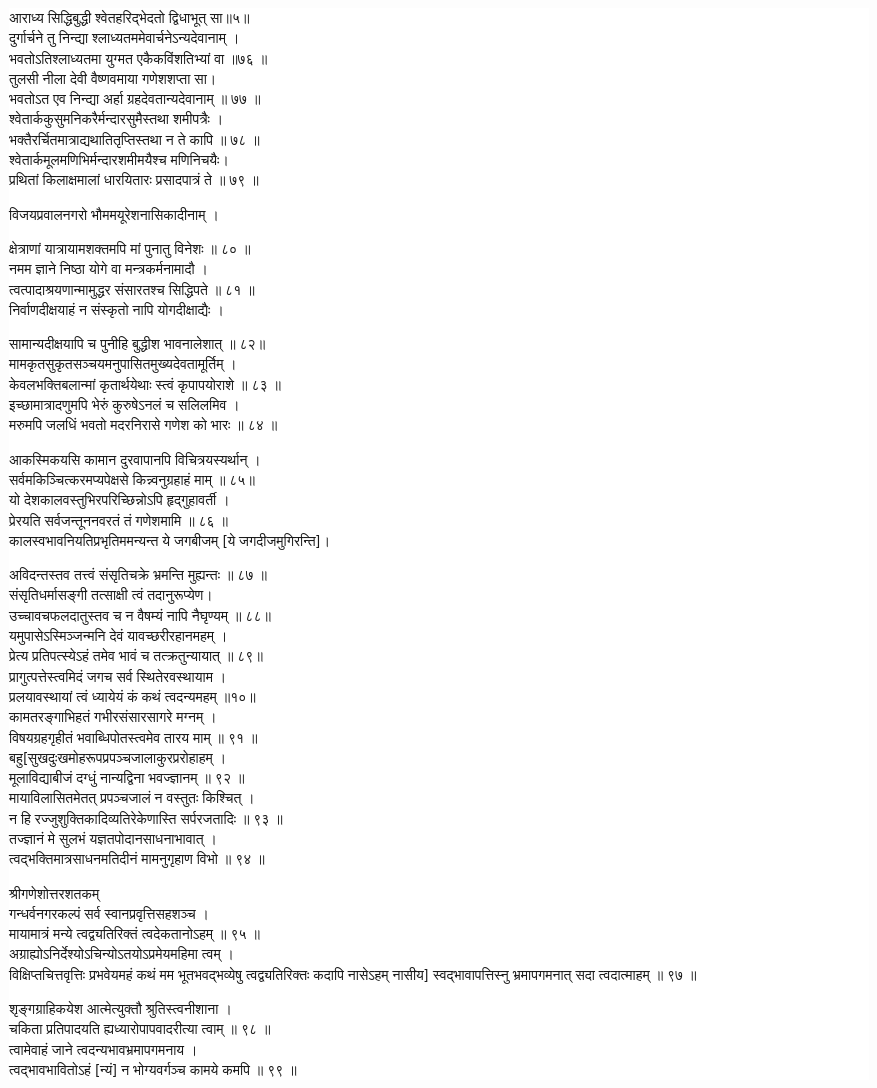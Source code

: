आराध्य सिद्धिबुद्धी श्वेतहरिद्भेदतो द्विधाभूत् सा॥५॥  
दुर्गार्चने तु निन्द्या श्लाध्यतममेवार्चनेऽन्यदेवानाम् ।  
भवतोऽतिश्लाध्यतमा युग्मत एकैकविंशतिभ्यां वा ॥७६ ॥  
तुलसी नीला देवी वैष्णवमाया गणेशशप्ता सा।  
भवतोऽत एव निन्द्या अर्हा ग्रहदेवतान्यदेवानाम् ॥ ७७ ॥  
श्वेतार्ककुसुमनिकरैर्मन्दारसुमैस्तथा शमीपत्रैः ।  
भक्तैरर्चितमात्राद्यथातितृप्तिस्तथा न ते कापि ॥ ७८ ॥  
श्वेतार्कमूलमणिभिर्मन्दारशमीमयैश्च मणिनिचयैः।  
प्रथितां किलाक्षमालां धारयितारः प्रसादपात्रं ते ॥ ७९ ॥  

विजयप्रवालनगरो भौममयूरेशनासिकादीनाम् ।  

क्षेत्राणां यात्रायामशक्तमपि मां पुनातु विनेशः ॥ ८० ॥  
नमम ज्ञाने निष्ठा योगे वा मन्त्रकर्मनामादौ ।  
त्वत्पादाश्रयणान्मामुद्धर संसारतश्च सिद्धिपते ॥ ८१ ॥  
निर्वाणदीक्षयाहं न संस्कृतो नापि योगदीक्षाद्यैः ।  

सामान्यदीक्षयापि च पुनीहि बुद्धीश भावनालेशात् ॥ ८२॥  
मामकृतसुकृतसञ्चयमनुपासितमुख्यदेवतामूर्तिम् ।  
केवलभक्तिबलान्मां कृतार्थयेथाः स्त्वं कृपापयोराशे ॥ ८३ ॥  
इच्छामात्रादणुमपि भेरुं कुरुषेऽनलं च सलिलमिव ।  
मरुमपि जलधिं भवतो मदरनिरासे गणेश को भारः ॥ ८४ ॥  

आकस्मिकयसि कामान दुरवापानपि विचित्रयस्यर्थान् ।  
सर्वमकिञ्चित्करमप्यपेक्षसे किन्न्वनुग्रहाहं माम् ॥ ८५॥  
यो देशकालवस्तुभिरपरिच्छिन्नोऽपि हृद्गुहावर्ती ।  
प्रेरयति सर्वजन्तूननवरतं तं गणेशमामि ॥ ८६ ॥  
कालस्वभावनियतिप्रभृतिममन्यन्त ये जगबीजम् [ये जगदीजमुगिरन्ति]।  

अविदन्तस्तव तत्त्वं संसृतिचक्रे भ्रमन्ति मुह्यन्तः ॥ ८७ ॥  
संसृतिधर्मासङ्गी तत्साक्षी त्वं तदानुरूप्येण।  
उच्चावचफलदातुस्तव च न वैषम्यं नापि नैघृण्यम् ॥ ८८॥  
यमुपासेऽस्मिञ्जन्मनि देवं यावच्छरीरहानमहम् ।  
प्रेत्य प्रतिपत्स्येऽहं तमेव भावं च तत्क्रतुन्यायात् ॥ ८९॥  
प्रागुत्पत्तेस्त्वमिदं जगच सर्व स्थितेरवस्थायाम ।  
प्रलयावस्थायां त्वं ध्यायेयं कं कथं त्वदन्यमहम् ॥१०॥  
कामतरङ्गाभिहतं गभीरसंसारसागरे मग्नम् ।  
विषयग्रहगृहीतं भवाब्धिपोतस्त्वमेव तारय माम् ॥ ९१ ॥  
बहु[सुखदुःखमोहरूपप्रपञ्चजालाकुरप्ररोहाहम् ।  
मूलाविद्याबीजं दग्धुं नान्यद्विना भवज्ज्ञानम् ॥ ९२ ॥  
मायाविलासितमेतत् प्रपञ्चजालं न वस्तुतः किश्चित् ।  
न हि रज्जुशुक्तिकादिव्यतिरेकेणास्ति सर्परजतादिः ॥ ९३ ॥  
तज्ज्ञानं मे सुलभं यज्ञतपोदानसाधनाभावात् ।  
त्वद्भक्तिमात्रसाधनमतिदीनं मामनुगृहाण विभो ॥ ९४ ॥  

श्रीगणेशोत्तरशतकम्  
गन्धर्वनगरकल्पं सर्व स्वानप्रवृत्तिसहशञ्च ।  
मायामात्रं मन्ये त्वद्व्यतिरिक्तं त्वदेकतानोऽहम् ॥ ९५ ॥  
अग्राह्योऽनिर्देश्योऽचिन्योऽतयोऽप्रमेयमहिमा त्वम् ।  
विक्षिप्तचित्तवृत्तिः प्रभवेयमहं कथं मम भूतभवद्भव्येषु त्वद्व्यतिरिक्तः कदापि नासेऽहम् नासीय] स्वद्भावापत्तिस्नु भ्रमापगमनात् सदा त्वदात्माहम् ॥ ९७ ॥  

शृङ्गग्राहिकयेश आत्मेत्युक्तौ श्रुतिस्त्वनीशाना ।  
चकिता प्रतिपादयति ह्यध्यारोपापवादरीत्या त्वाम् ॥ ९८ ॥  
त्वामेवाहं जाने त्वदन्यभावभ्रमापगमनाय ।  
त्वद्भावभावितोऽहं [न्यं] न भोग्यवर्गञ्च कामये कमपि ॥ ९९ ॥  
